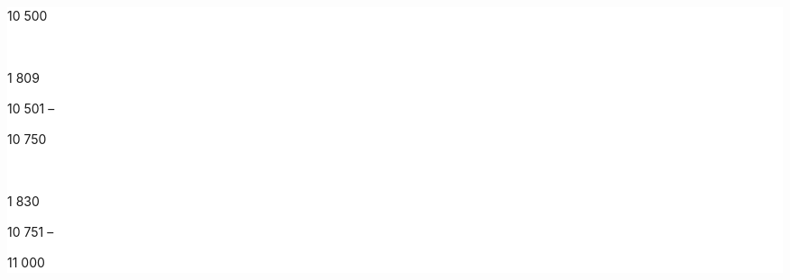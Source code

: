 10 500

</td>

<td style="border-right: 0.5pt solid ; border-bottom: 0.5pt solid ; " align="left" valign="top" charoff="50">

 

</td>

<td style="border-bottom: 0.5pt solid ; " align="right" valign="top" charoff="50">

1 809

</td>

</tr>

<tr>

<td style="border-right: 0.5pt solid ; border-bottom: 0.5pt solid ; " colspan="2" align="left" valign="top" charoff="50">

10 501 –

</td>

<td style="border-bottom: 0.5pt solid ; " align="left" valign="top" charoff="50">

10 750

</td>

<td style="border-right: 0.5pt solid ; border-bottom: 0.5pt solid ; " align="left" valign="top" charoff="50">

 

</td>

<td style="border-bottom: 0.5pt solid ; " align="right" valign="top" charoff="50">

1 830

</td>

</tr>

<tr>

<td style="border-right: 0.5pt solid ; border-bottom: 0.5pt solid ; " colspan="2" align="left" valign="top" charoff="50">

10 751 –

</td>

<td style="border-bottom: 0.5pt solid ; " align="left" valign="top" charoff="50">

11 000

</td>

<td style="border-right: 0.5pt solid ; border-bottom: 0.5pt solid ; " align="left" valign="top" charoff="50">
